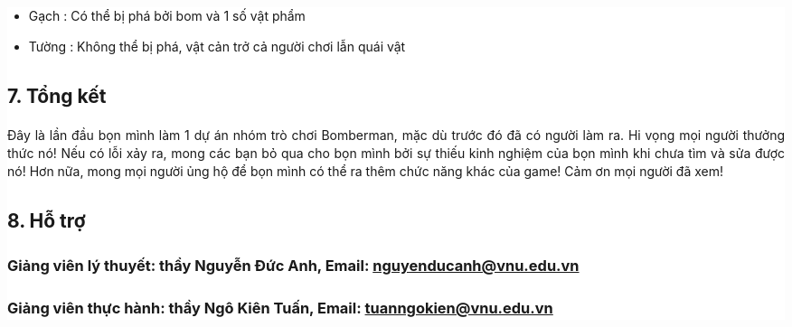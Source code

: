 - Gạch : Có thể bị phá bởi bom và 1 số vật phẩm

- Tường : Không thể bị phá, vật cản trở cả người chơi lẫn quái vật

## 7. Tổng kết <a name="Tổng-kết"></a>

<div style="text-align:justify">
Đây là lần đầu bọn mình làm 1 dự án nhóm trò chơi Bomberman, mặc dù trước đó đã có người làm ra. Hi vọng mọi người thưởng thức nó! Nếu có lỗi xảy ra, mong các bạn bỏ qua cho bọn mình bởi sự thiếu kinh nghiệm của bọn mình khi chưa tìm và sửa được nó! Hơn nữa, mong mọi người ủng hộ để bọn mình có thể ra thêm chức năng khác của game!
Cảm ơn mọi người đã xem!
</div> 

## 8. Hỗ trợ <a name="Hỗ-trợ"></a>
### Giảng viên lý thuyết: thầy Nguyễn Đức Anh, Email: [nguyenducanh@vnu.edu.vn](nguyenducanh@vnu.edu.vn)
### Giảng viên thực hành: thầy Ngô Kiên Tuấn, Email: [tuanngokien@vnu.edu.vn](tuanngokien@vnu.edu.vn)
